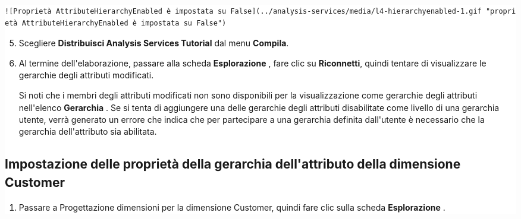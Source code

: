     ![Proprietà AttributeHierarchyEnabled è impostata su False](../analysis-services/media/l4-hierarchyenabled-1.gif "proprietà AttributeHierarchyEnabled è impostata su False")  
  
5.  Scegliere **Distribuisci Analysis Services Tutorial** dal menu **Compila**.  
  
6.  Al termine dell'elaborazione, passare alla scheda **Esplorazione** , fare clic su **Riconnetti**, quindi tentare di visualizzare le gerarchie degli attributi modificati.  
  
    Si noti che i membri degli attributi modificati non sono disponibili per la visualizzazione come gerarchie degli attributi nell'elenco **Gerarchia** . Se si tenta di aggiungere una delle gerarchie degli attributi disabilitate come livello di una gerarchia utente, verrà generato un errore che indica che per partecipare a una gerarchia definita dall'utente è necessario che la gerarchia dell'attributo sia abilitata.  
  
## <a name="setting-attribute-hierarchy-properties-in-the-customer-dimension"></a>Impostazione delle proprietà della gerarchia dell'attributo della dimensione Customer  
  
1.  Passare a Progettazione dimensioni per la dimensione Customer, quindi fare clic sulla scheda **Esplorazione** .  
  